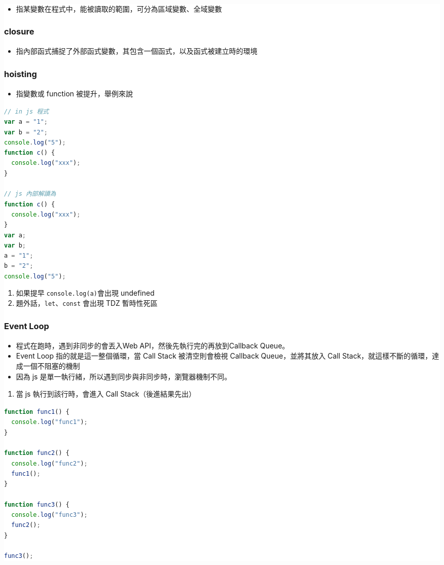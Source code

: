 - 指某變數在程式中，能被讀取的範圍，可分為區域變數、全域變數

### closure

- 指內部函式捕捉了外部函式變數，其包含一個函式，以及函式被建立時的環境

### hoisting

- 指變數或 function 被提升，舉例來說

```javascript
// in js 程式
var a = "1";
var b = "2";
console.log("5");
function c() {
  console.log("xxx");
}

// js 內部解讀為
function c() {
  console.log("xxx");
}
var a;
var b;
a = "1";
b = "2";
console.log("5");
```

1. 如果提早 `console.log(a)`會出現 undefined
2. 題外話，`let`、`const` 會出現 TDZ 暫時性死區

### Event Loop
- 程式在跑時，遇到非同步的會丟入Web API，然後先執行完的再放到Callback Queue。
- Event Loop 指的就是這一整個循環，當 Call Stack 被清空則會檢視 Callback Queue，並將其放入 Call Stack，就這樣不斷的循環，達成一個不阻塞的機制
- 因為 js 是單一執行緒，所以遇到同步與非同步時，瀏覽器機制不同。

1. 當 js 執行到該行時，會進入 Call Stack（後進結果先出）

```js
function func1() {
  console.log("func1");
}

function func2() {
  console.log("func2");
  func1();
}

function func3() {
  console.log("func3");
  func2();
}

func3();
```
